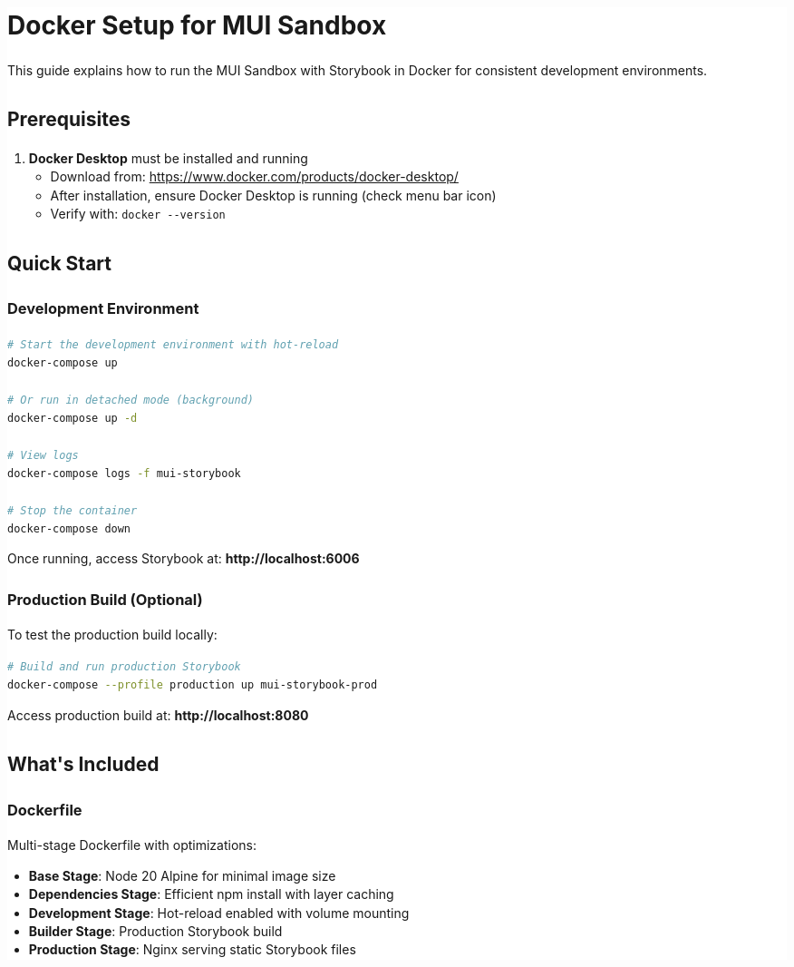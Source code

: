 # Docker Setup for MUI Sandbox

This guide explains how to run the MUI Sandbox with Storybook in Docker for consistent development environments.

## Prerequisites

1. **Docker Desktop** must be installed and running
   - Download from: https://www.docker.com/products/docker-desktop/
   - After installation, ensure Docker Desktop is running (check menu bar icon)
   - Verify with: `docker --version`

## Quick Start

### Development Environment

```bash
# Start the development environment with hot-reload
docker-compose up

# Or run in detached mode (background)
docker-compose up -d

# View logs
docker-compose logs -f mui-storybook

# Stop the container
docker-compose down
```

Once running, access Storybook at: **http://localhost:6006**

### Production Build (Optional)

To test the production build locally:

```bash
# Build and run production Storybook
docker-compose --profile production up mui-storybook-prod
```

Access production build at: **http://localhost:8080**

## What's Included

### Dockerfile

Multi-stage Dockerfile with optimizations:

- **Base Stage**: Node 20 Alpine for minimal image size
- **Dependencies Stage**: Efficient npm install with layer caching
- **Development Stage**: Hot-reload enabled with volume mounting
- **Builder Stage**: Production Storybook build
- **Production Stage**: Nginx serving static Storybook files
